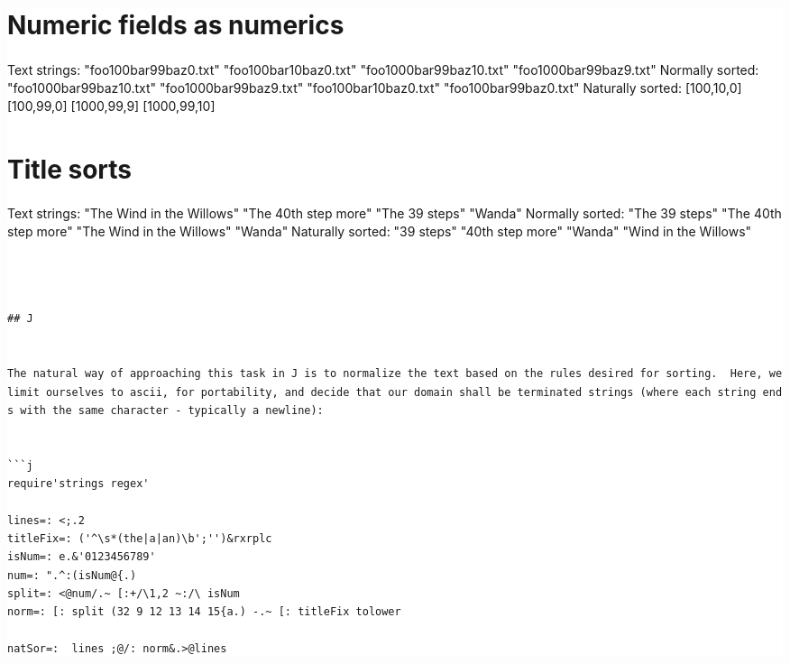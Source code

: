  # Numeric fields as numerics

Text strings:
"foo100bar99baz0.txt"
"foo100bar10baz0.txt"
"foo1000bar99baz10.txt"
"foo1000bar99baz9.txt"
Normally sorted:
"foo1000bar99baz10.txt"
"foo1000bar99baz9.txt"
"foo100bar10baz0.txt"
"foo100bar99baz0.txt"
Naturally sorted:
[100,10,0]
[100,99,0]
[1000,99,9]
[1000,99,10]

 # Title sorts

Text strings:
"The Wind in the Willows"
"The 40th step more"
"The 39 steps"
"Wanda"
Normally sorted:
"The 39 steps"
"The 40th step more"
"The Wind in the Willows"
"Wanda"
Naturally sorted:
"39 steps"
"40th step more"
"Wanda"
"Wind in the Willows"

```



## J


The natural way of approaching this task in J is to normalize the text based on the rules desired for sorting.  Here, we limit ourselves to ascii, for portability, and decide that our domain shall be terminated strings (where each string ends with the same character - typically a newline):


```j
require'strings regex'
 
lines=: <;.2
titleFix=: ('^\s*(the|a|an)\b';'')&rxrplc
isNum=: e.&'0123456789'
num=: ".^:(isNum@{.)
split=: <@num/.~ [:+/\1,2 ~:/\ isNum
norm=: [: split (32 9 12 13 14 15{a.) -.~ [: titleFix tolower
 
natSor=:  lines ;@/: norm&.>@lines
```
